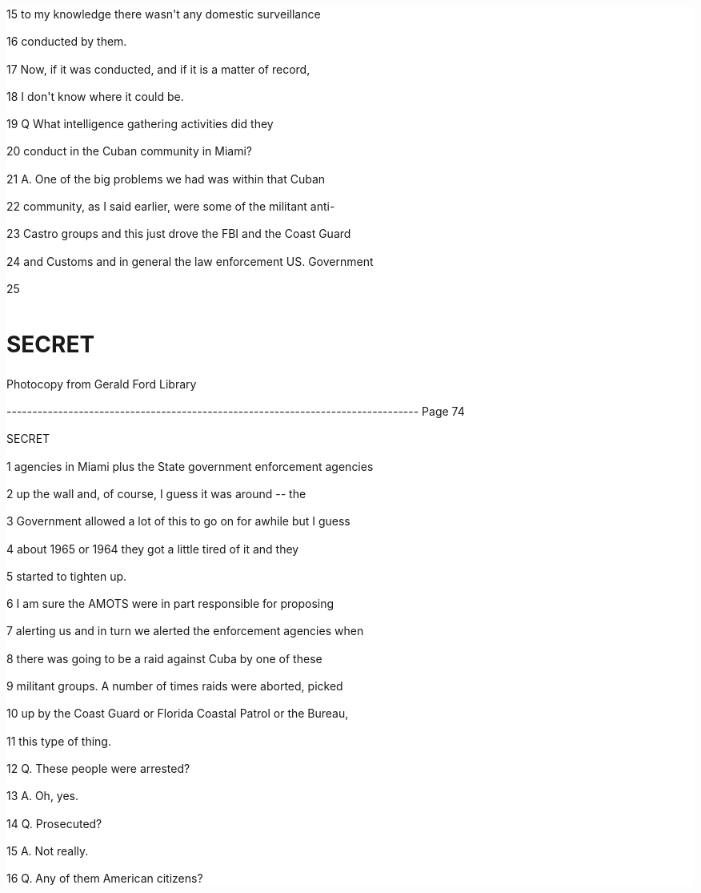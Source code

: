 15 to my knowledge there wasn't any domestic surveillance

16 conducted by them.

17 Now, if it was conducted, and if it is a matter of record,

18 I don't know where it could be.

19 Q What intelligence gathering activities did they

20 conduct in the Cuban community in Miami?

21 A. One of the big problems we had was within that Cuban

22 community, as I said earlier, were some of the militant anti-

23 Castro groups and this just drove the FBI and the Coast Guard

24 and Customs and in general the law enforcement US. Government

25

# SECRET

Photocopy from
Gerald Ford Library


-------------------------------------------------------------------------------- Page 74

SECRET

1 agencies in Miami plus the State government enforcement agencies

2 up the wall and, of course, I guess it was around -- the

3 Government allowed a lot of this to go on for awhile but I guess

4 about 1965 or 1964 they got a little tired of it and they

5 started to tighten up.

6 I am sure the AMOTS were in part responsible for proposing

7 alerting us and in turn we alerted the enforcement agencies when

8 there was going to be a raid against Cuba by one of these

9 militant groups. A number of times raids were aborted, picked

10 up by the Coast Guard or Florida Coastal Patrol or the Bureau,

11 this type of thing.

12 Q. These people were arrested?

13 A. Oh, yes.

14 Q. Prosecuted?

15 A. Not really.

16 Q. Any of them American citizens?
